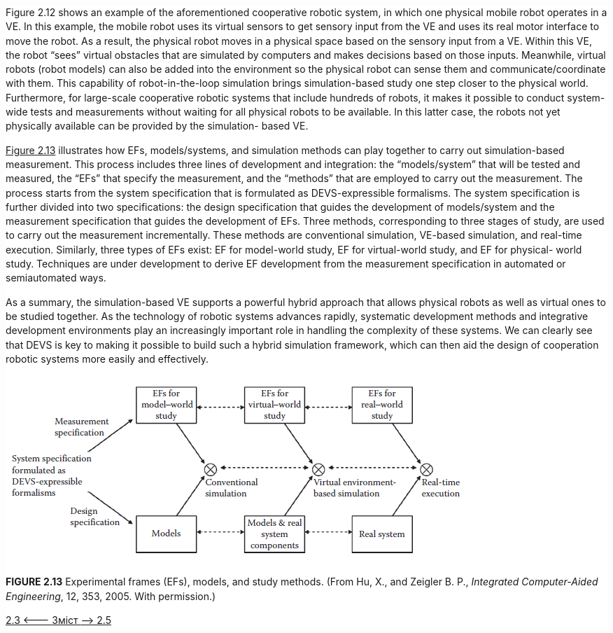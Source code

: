 Figure 2.12 shows an example of the aforementioned cooperative robotic system, in which one physical mobile robot operates in a VE. In this example, the mobile robot uses its virtual sensors to get sensory input from the VE and uses its real motor interface to move the robot. As a result, the physical robot moves in a physical space based on the sensory input from a VE. Within this VE, the robot “sees” virtual obstacles that are simulated by computers and makes decisions based on those inputs. Meanwhile, virtual robots (robot models) can also be added into the environment so the physical robot can sense them and communicate/coordinate with them. This capability of robot-in-the-loop simulation brings simulation-based study one step closer to the physical world. Furthermore, for large-scale cooperative robotic systems that include hundreds of robots, it makes it possible to conduct system-wide tests and measurements without waiting for all physical robots to be available. In this latter case, the robots not yet physically available can be provided by the simulation- based VE.

[Figure 2.13](#_bookmark7) illustrates how EFs, models/systems, and simulation methods can play together to carry out simulation-based measurement. This process includes three lines of development and integration: the “models/system” that will be tested and measured, the “EFs” that specify the measurement, and the “methods” that are employed to carry out the measurement. The process starts from the system specification that is formulated as DEVS-expressible formalisms. The system specification is further divided into two specifications: the design specification that guides the development of models/system and the measurement specification that guides the development of EFs. Three methods, corresponding to three stages of study, are used to carry out the measurement incrementally. These methods are conventional simulation, VE-based simulation, and real-time execution. Similarly, three types of EFs exist: EF for model-world study, EF for virtual-world study, and EF for physical- world study. Techniques are under development to derive EF development from the measurement specification in automated or semiautomated ways.

As a summary, the simulation-based VE supports a powerful hybrid approach that allows physical robots as well as virtual ones to be studied together. As the technology of robotic systems advances rapidly, systematic development methods and integrative development environments play an increasingly important role in handling the complexity of these systems. We can clearly see that DEVS is key to making it possible to build such a hybrid simulation framework, which can then aid the design of cooperation robotic systems more easily and effectively.

![image-20220819001630585](media/image-20220819001630585.png)

**FIGURE 2.13** Experimental frames (EFs), models, and study methods. (From Hu, X., and Zeigler B. P., *Integrated Computer-Aided Engineering*, 12, 353, 2005. With permission.)

[2.3 <--- ](2_3.md) [   Зміст   ](README.md) [--> 2.5](2_5.md)